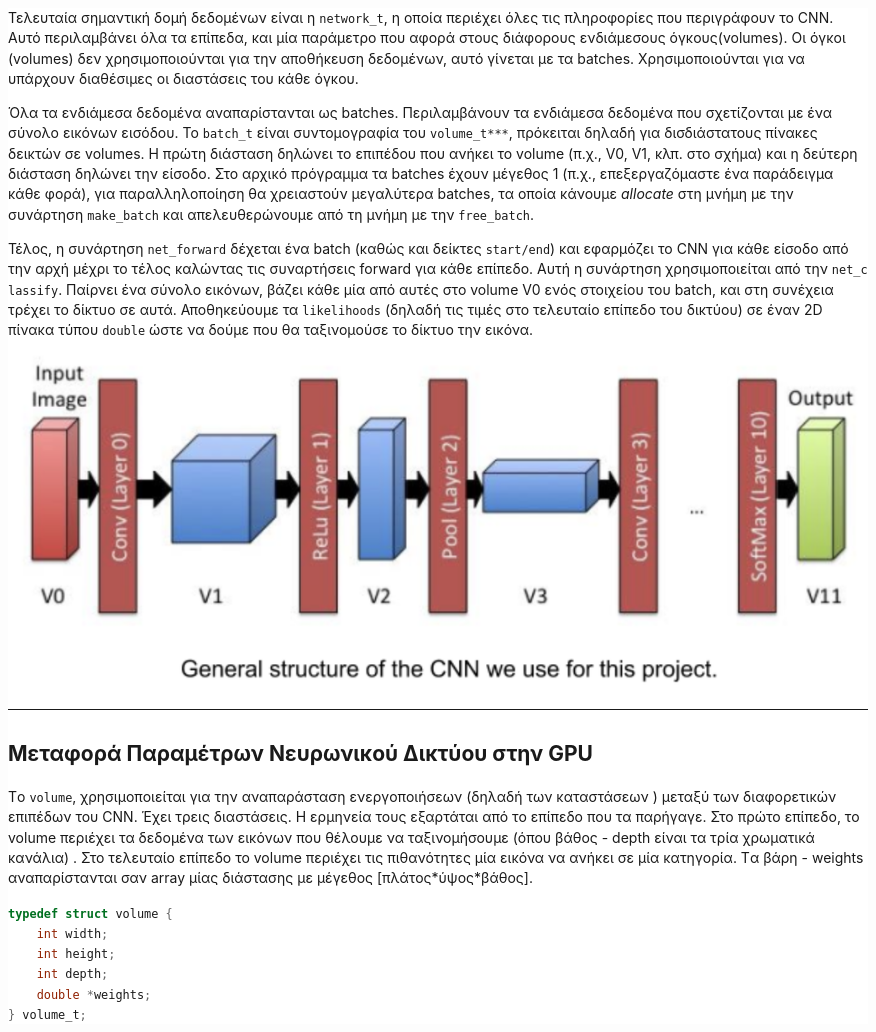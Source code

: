 Τελευταία σημαντική δομή δεδομένων είναι η `network_t`, η οποία περιέχει όλες τις πληροφορίες που περιγράφουν το CNN. Αυτό περιλαμβάνει όλα τα επίπεδα, και μία παράμετρο που αφορά στους διάφορους ενδιάμεσους όγκους(volumes). Οι όγκοι (volumes) δεν χρησιμοποιούνται για την αποθήκευση δεδομένων, αυτό γίνεται με τα batches. Χρησιμοποιούνται για να υπάρχουν διαθέσιμες οι διαστάσεις του κάθε όγκου. 

Όλα τα ενδιάμεσα δεδομένα αναπαρίστανται ως batches. Περιλαμβάνουν τα ενδιάμεσα δεδομένα που σχετίζονται με ένα σύνολο εικόνων εισόδου. Το `batch_t` είναι συντομογραφία του `volume_t***`, πρόκειται δηλαδή για δισδιάστατους πίνακες δεικτών σε volumes. Η πρώτη διάσταση δηλώνει το επιπέδου που ανήκει το volume (π.χ., V0, V1, κλπ. στο σχήμα) και η δεύτερη διάσταση δηλώνει την είσοδο. Στο αρχικό πρόγραμμα τα batches έχουν μέγεθος 1 (π.χ., επεξεργαζόμαστε ένα παράδειγμα κάθε φορά), για παραλληλοποίηση θα χρειαστούν μεγαλύτερα batches, τα οποία κάνουμε *allocate* στη μνήμη με την συνάρτηση `make_batch` και απελευθερώνουμε από τη μνήμη με την `free_batch`. 

Τέλος, η συνάρτηση `net_forward` δέχεται ένα batch (καθώς και δείκτες `start/end`) και εφαρμόζει το CNN για κάθε είσοδο από την αρχή μέχρι το τέλος καλώντας τις συναρτήσεις forward για κάθε επίπεδο. Αυτή η συνάρτηση χρησιμοποιείται από την `net_classify`. Παίρνει ένα σύνολο εικόνων, βάζει κάθε μία από αυτές στο volume V0 ενός στοιχείου του batch, και στη συνέχεια τρέχει το δίκτυο σε αυτά. Αποθηκεύουμε τα `likelihoods` (δηλαδή τις τιμές στο τελευταίο επίπεδο του δικτύου) σε έναν 2D πίνακα τύπου `double` ώστε να δούμε που θα ταξινομούσε το δίκτυο την εικόνα. 

![network](images/network.png)

---

## Μεταφορά Παραμέτρων Νευρωνικού Δικτύου στην GPU 

Tο `volume`, χρησιμοποιείται για την αναπαράσταση ενεργοποιήσεων (δηλαδή των καταστάσεων ) μεταξύ των διαφορετικών επιπέδων του CNN. Έχει τρεις διαστάσεις. Η ερμηνεία τους εξαρτάται από το επίπεδο που τα παρήγαγε. Στο πρώτο επίπεδο, το volume περιέχει τα δεδομένα των εικόνων που θέλουμε να ταξινομήσουμε (όπου βάθος - depth είναι τα τρία χρωματικά κανάλια) . Στο τελευταίο επίπεδο το volume περιέχει τις πιθανότητες μία εικόνα να ανήκει σε μία κατηγορία. Tα βάρη - weights αναπαρίστανται σαν array μίας διάστασης με μέγεθος [πλάτος\*ύψος\*βάθος]. 

 
```c
typedef struct volume { 
    int width; 
    int height; 
    int depth; 
    double *weights; 
} volume_t; 
```
